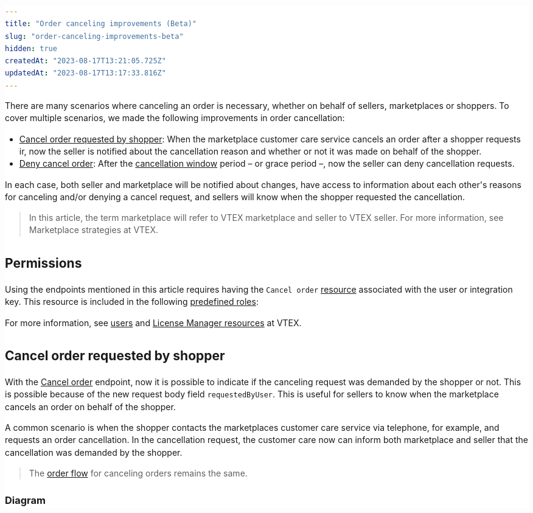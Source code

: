 ```yaml
---
title: "Order canceling improvements (Beta)"
slug: "order-canceling-improvements-beta"
hidden: true
createdAt: "2023-08-17T13:21:05.725Z"
updatedAt: "2023-08-17T13:17:33.816Z"
---
```


There are many scenarios where canceling an order is necessary, whether on behalf of sellers, marketplaces or shoppers. To cover multiple scenarios, we made the following improvements in order cancellation:

- [Cancel order requested by shopper](#cancel-order-requested-by-shopper): When the marketplace customer care service cancels an order after a shopper requests ir, now the seller is notified about the cancellation reason and whether or not it was made on behalf of the shopper.
- [Deny cancel order](#deny-cancel-order): After the [cancellation window](https://help.vtex.com/en/tutorial/order-flow-and-status--tutorials_196) period – or grace period –, now the seller can deny cancellation requests.

In each case, both seller and marketplace will be notified about changes, have access to information about each other's reasons for canceling and/or denying a cancel request, and sellers will know when the shopper requested the cancellation.

> In this article, the term marketplace will refer to VTEX marketplace and seller to VTEX seller. For more information, see Marketplace strategies at VTEX.

## Permissions

Using the endpoints mentioned in this article requires having the `Cancel order` [resource](https://help.vtex.com/en/tutorial/license-manager-resources--3q6ztrC8YynQf6rdc6euk3) associated with the user or integration key. This resource is included in the following [predefined roles](https://help.vtex.com/en/tutorial/predefined-roles--jGDurZKJHvHJS13LnO7Dy):

For more information, see [users](https://help.vtex.com/en/tutorial/managing-users--tutorials_512) and [License Manager resources](https://help.vtex.com/en/tutorial/license-manager-resources--3q6ztrC8YynQf6rdc6euk3) at VTEX.

## Cancel order requested by shopper

With the [Cancel order](https://developers.vtex.com/docs/api-reference/orders-api#post-/api/oms/pvt/orders/-orderId-/cancel) endpoint, now it is possible to indicate if the canceling request was demanded by the shopper or not. This is possible because of the new request body field `requestedByUser`. This is useful for sellers to know when the marketplace cancels an order on behalf of the shopper.

A common scenario is when the shopper contacts the marketplaces customer care service via telephone, for example, and requests an order cancellation. In the cancellation request, the customer care now can inform both marketplace and seller that the cancellation was demanded by the shopper.

> The [order flow](https://help.vtex.com/en/tutorial/order-flow-and-status--tutorials_196) for canceling orders remains the same.

### Diagram
